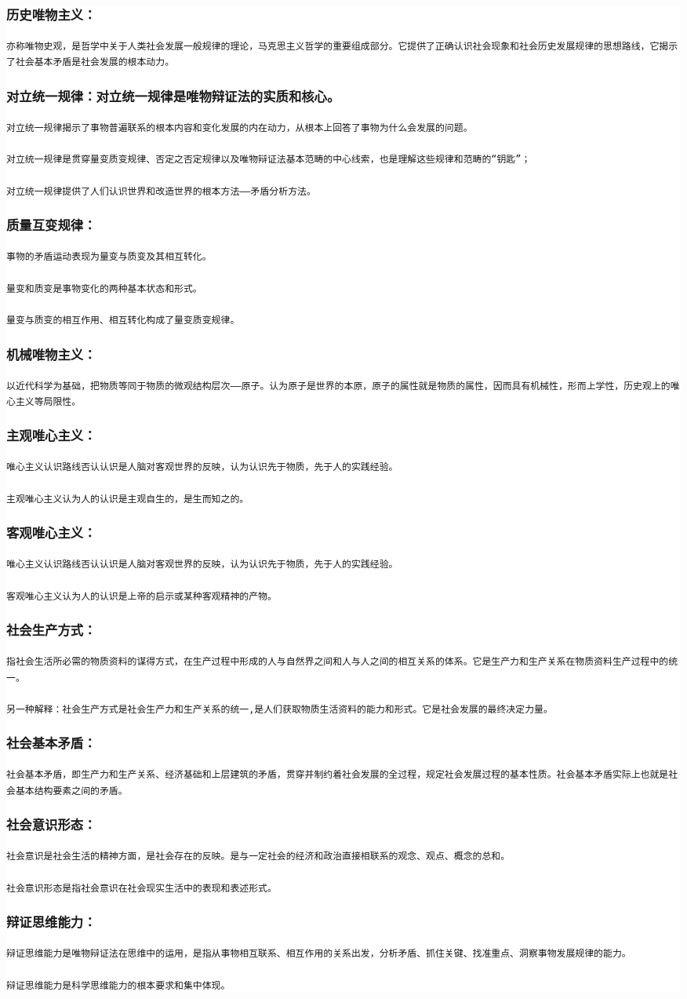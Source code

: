 ### <span id="head17">历史唯物主义：</span>

    亦称唯物史观，是哲学中关于人类社会发展一般规律的理论，马克思主义哲学的重要组成部分。它提供了正确认识社会现象和社会历史发展规律的思想路线，它揭示了社会基本矛盾是社会发展的根本动力。  

### <span id="head18">对立统一规律：对立统一规律是唯物辩证法的实质和核心。</span>

    对立统一规律揭示了事物普遍联系的根本内容和变化发展的内在动力，从根本上回答了事物为什么会发展的问题。

    对立统一规律是贯穿量变质变规律、否定之否定规律以及唯物辩证法基本范畴的中心线索，也是理解这些规律和范畴的“钥匙”；

    对立统一规律提供了人们认识世界和改造世界的根本方法——矛盾分析方法。

### <span id="head19">质量互变规律：</span>

    事物的矛盾运动表现为量变与质变及其相互转化。

    量变和质变是事物变化的两种基本状态和形式。

    量变与质变的相互作用、相互转化构成了量变质变规律。     

### <span id="head20">机械唯物主义：</span>

    以近代科学为基础，把物质等同于物质的微观结构层次——原子。认为原子是世界的本原，原子的属性就是物质的属性，因而具有机械性，形而上学性，历史观上的唯心主义等局限性。     

### <span id="head21">主观唯心主义：</span>

    唯心主义认识路线否认认识是人脑对客观世界的反映，认为认识先于物质，先于人的实践经验。

    主观唯心主义认为人的认识是主观自生的，是生而知之的。   

### <span id="head22">客观唯心主义：</span>

    唯心主义认识路线否认认识是人脑对客观世界的反映，认为认识先于物质，先于人的实践经验。

    客观唯心主义认为人的认识是上帝的启示或某种客观精神的产物。

### <span id="head23">社会生产方式： </span>

    指社会生活所必需的物质资料的谋得方式，在生产过程中形成的人与自然界之间和人与人之间的相互关系的体系。它是生产力和生产关系在物质资料生产过程中的统一。

    另一种解释：社会生产方式是社会生产力和生产关系的统一,是人们获取物质生活资料的能力和形式。它是社会发展的最终决定力量。    

### <span id="head24">社会基本矛盾：</span>

    社会基本矛盾，即生产力和生产关系、经济基础和上层建筑的矛盾，贯穿并制约着社会发展的全过程，规定社会发展过程的基本性质。社会基本矛盾实际上也就是社会基本结构要素之间的矛盾。 

### <span id="head25">社会意识形态：</span>

    社会意识是社会生活的精神方面，是社会存在的反映。是与一定社会的经济和政治直接相联系的观念、观点、概念的总和。

    社会意识形态是指社会意识在社会现实生活中的表现和表述形式。    

### <span id="head26">辩证思维能力：</span>

    辩证思维能力是唯物辩证法在思维中的运用，是指从事物相互联系、相互作用的关系出发，分析矛盾、抓住关键、找准重点、洞察事物发展规律的能力。

    辩证思维能力是科学思维能力的根本要求和集中体现。
